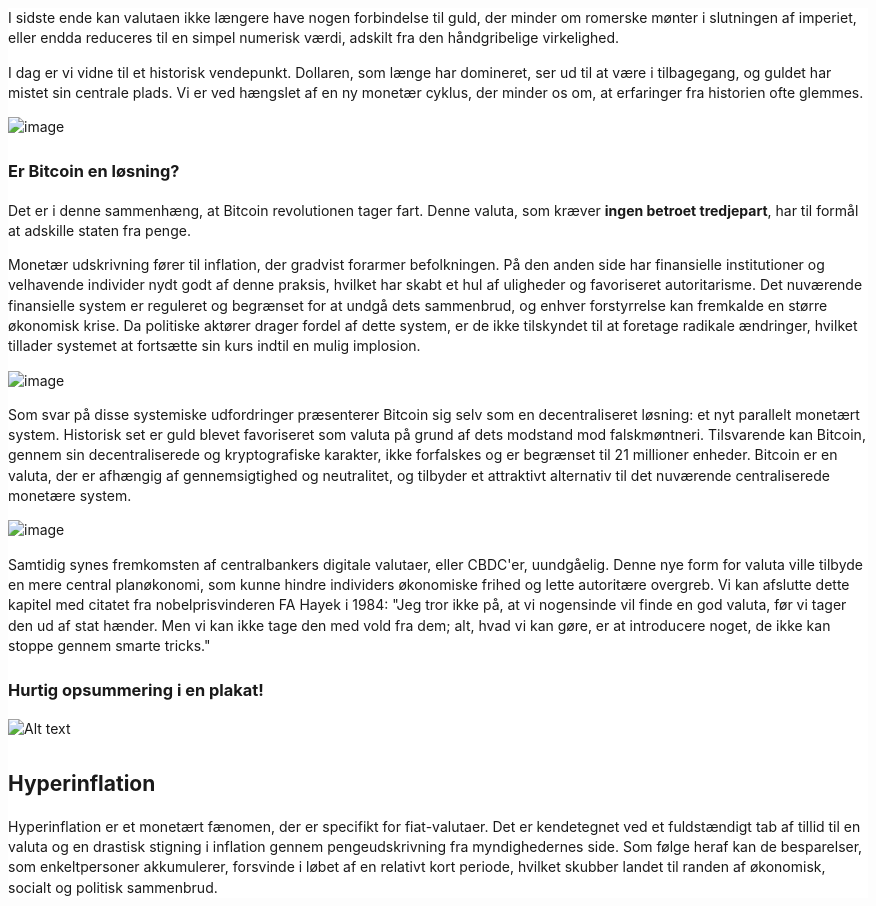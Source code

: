 I sidste ende kan valutaen ikke længere have nogen forbindelse til guld, der minder om romerske mønter i slutningen af ​​imperiet, eller endda reduceres til en simpel numerisk værdi, adskilt fra den håndgribelige virkelighed.

I dag er vi vidne til et historisk vendepunkt. Dollaren, som længe har domineret, ser ud til at være i tilbagegang, og guldet har mistet sin centrale plads. Vi er ved hængslet af en ny monetær cyklus, der minder os om, at erfaringer fra historien ofte glemmes.

![image](assets/en/chapter2/4.webp)


### Er Bitcoin en løsning?

Det er i denne sammenhæng, at Bitcoin revolutionen tager fart. Denne valuta, som kræver **ingen betroet tredjepart**, har til formål at adskille staten fra penge.

Monetær udskrivning fører til inflation, der gradvist forarmer befolkningen. På den anden side har finansielle institutioner og velhavende individer nydt godt af denne praksis, hvilket har skabt et hul af uligheder og favoriseret autoritarisme. Det nuværende finansielle system er reguleret og begrænset for at undgå dets sammenbrud, og enhver forstyrrelse kan fremkalde en større økonomisk krise. Da politiske aktører drager fordel af dette system, er de ikke tilskyndet til at foretage radikale ændringer, hvilket tillader systemet at fortsætte sin kurs indtil en mulig implosion.

![image](assets/en/chapter2/2.webp)

Som svar på disse systemiske udfordringer præsenterer Bitcoin sig selv som en decentraliseret løsning: et nyt parallelt monetært system. Historisk set er guld blevet favoriseret som valuta på grund af dets modstand mod falskmøntneri. Tilsvarende kan Bitcoin, gennem sin decentraliserede og kryptografiske karakter, ikke forfalskes og er begrænset til 21 millioner enheder. Bitcoin er en valuta, der er afhængig af gennemsigtighed og neutralitet, og tilbyder et attraktivt alternativ til det nuværende centraliserede monetære system.

![image](assets/en/chapter2/0.webp)

Samtidig synes fremkomsten af ​​centralbankers digitale valutaer, eller CBDC'er, uundgåelig. Denne nye form for valuta ville tilbyde en mere central planøkonomi, som kunne hindre individers økonomiske frihed og lette autoritære overgreb.
Vi kan afslutte dette kapitel med citatet fra nobelprisvinderen FA Hayek i 1984: "Jeg tror ikke på, at vi nogensinde vil finde en god valuta, før vi tager den ud af stat hænder. Men vi kan ikke tage den med vold fra dem; alt, hvad vi kan gøre, er at introducere noget, de ikke kan stoppe gennem smarte tricks."


### Hurtig opsummering i en plakat!

![Alt text](assets/posters/en/4._fiat_currency.webp)


## Hyperinflation

Hyperinflation er et monetært fænomen, der er specifikt for fiat-valutaer. Det er kendetegnet ved et fuldstændigt tab af tillid til en valuta og en drastisk stigning i inflation gennem pengeudskrivning fra myndighedernes side. Som følge heraf kan de besparelser, som enkeltpersoner akkumulerer, forsvinde i løbet af en relativt kort periode, hvilket skubber landet til randen af ​​økonomisk, socialt og politisk sammenbrud.
